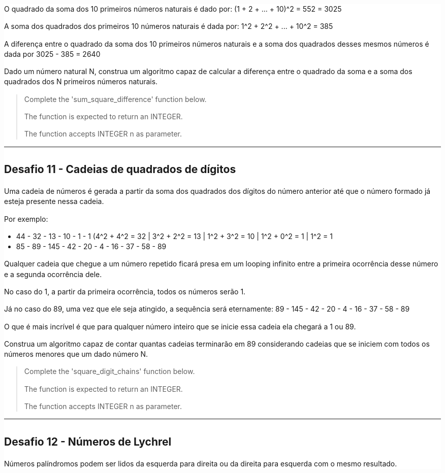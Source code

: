 O quadrado da soma dos 10 primeiros números naturais é dado por: (1 + 2 + ... + 10)^2 = 552 = 3025

A soma dos quadrados dos primeiros 10 números naturais é dada por: 1^2 + 2^2 + ... + 10^2 = 385

A diferença entre o quadrado da soma dos 10 primeiros números naturais e a soma dos quadrados desses mesmos números é dada por 3025 - 385 = 2640

Dado um número natural N, construa um algoritmo capaz de calcular a diferença entre o quadrado da soma e a soma dos quadrados dos N primeiros números naturais.


>Complete the 'sum_square_difference' function below.
>
>The function is expected to return an INTEGER.
>
>The function accepts INTEGER n as parameter.
---

## Desafio 11 - Cadeias de quadrados de dígitos

Uma cadeia de números é gerada a partir da soma dos quadrados dos dígitos do número anterior até que o número formado já esteja presente nessa cadeia.

Por exemplo:
* 44 - 32 - 13 - 10 - 1 - 1 (4^2 + 4^2 = 32 | 3^2 + 2^2 = 13 | 1^2 + 3^2 = 10
  | 1^2 + 0^2 = 1 | 1^2 = 1
* 85 - 89 - 145 - 42 - 20 - 4 - 16 - 37 - 58 - 89

Qualquer cadeia que chegue a um número repetido ficará presa em um looping infinito entre a primeira ocorrência desse número e a segunda ocorrência
dele.

No caso do 1, a partir da primeira ocorrência, todos os números serão 1.

Já no caso do 89, uma vez que ele seja atingido, a sequência será eternamente: 89 - 145 - 42 - 20 - 4 - 16 - 37 - 58 - 89

O que é mais incrível é que para qualquer número inteiro que se inicie essa cadeia ela chegará a 1 ou 89.

Construa um algoritmo capaz de contar quantas cadeias terminarão em 89 considerando cadeias que se iniciem com todos os números menores que um dado número N.

>Complete the 'square_digit_chains' function below.
>
>The function is expected to return an INTEGER.
>
>The function accepts INTEGER n as parameter.
---

## Desafio 12 - Números de Lychrel

Números palíndromos podem ser lidos da esquerda para direita ou da direita para esquerda com o mesmo resultado.
